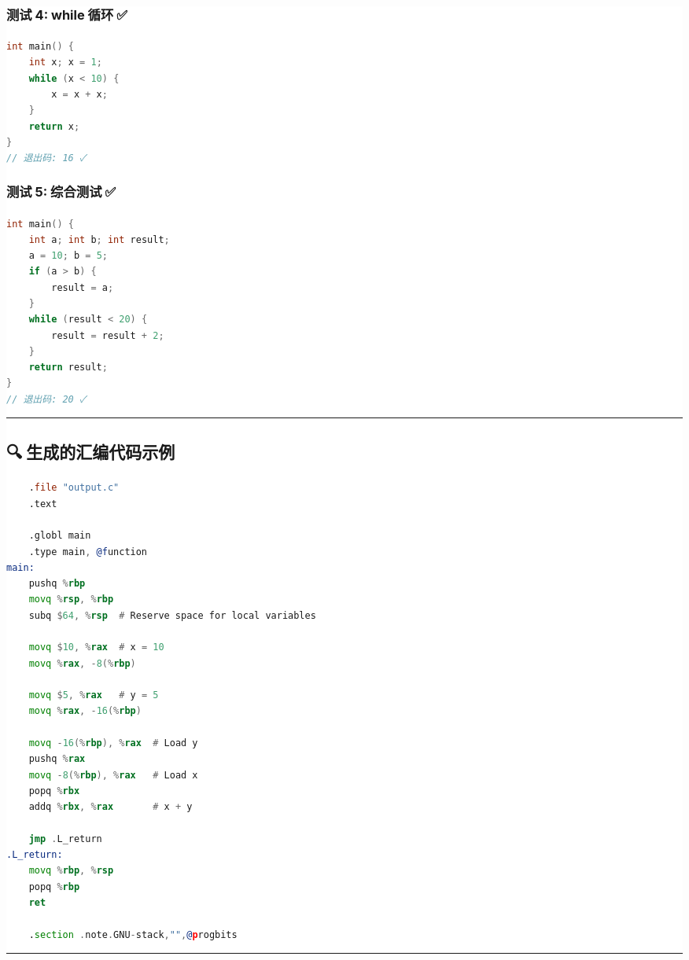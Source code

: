 ### 测试 4: while 循环 ✅
```c
int main() {
    int x; x = 1;
    while (x < 10) {
        x = x + x;
    }
    return x;
}
// 退出码: 16 ✓
```

### 测试 5: 综合测试 ✅
```c
int main() {
    int a; int b; int result;
    a = 10; b = 5;
    if (a > b) {
        result = a;
    }
    while (result < 20) {
        result = result + 2;
    }
    return result;
}
// 退出码: 20 ✓
```

---

## 🔍 生成的汇编代码示例

```asm
    .file "output.c"
    .text

    .globl main
    .type main, @function
main:
    pushq %rbp
    movq %rsp, %rbp
    subq $64, %rsp  # Reserve space for local variables
    
    movq $10, %rax  # x = 10
    movq %rax, -8(%rbp)
    
    movq $5, %rax   # y = 5
    movq %rax, -16(%rbp)
    
    movq -16(%rbp), %rax  # Load y
    pushq %rax
    movq -8(%rbp), %rax   # Load x
    popq %rbx
    addq %rbx, %rax       # x + y
    
    jmp .L_return
.L_return:
    movq %rbp, %rsp
    popq %rbp
    ret

    .section .note.GNU-stack,"",@progbits
```

---
